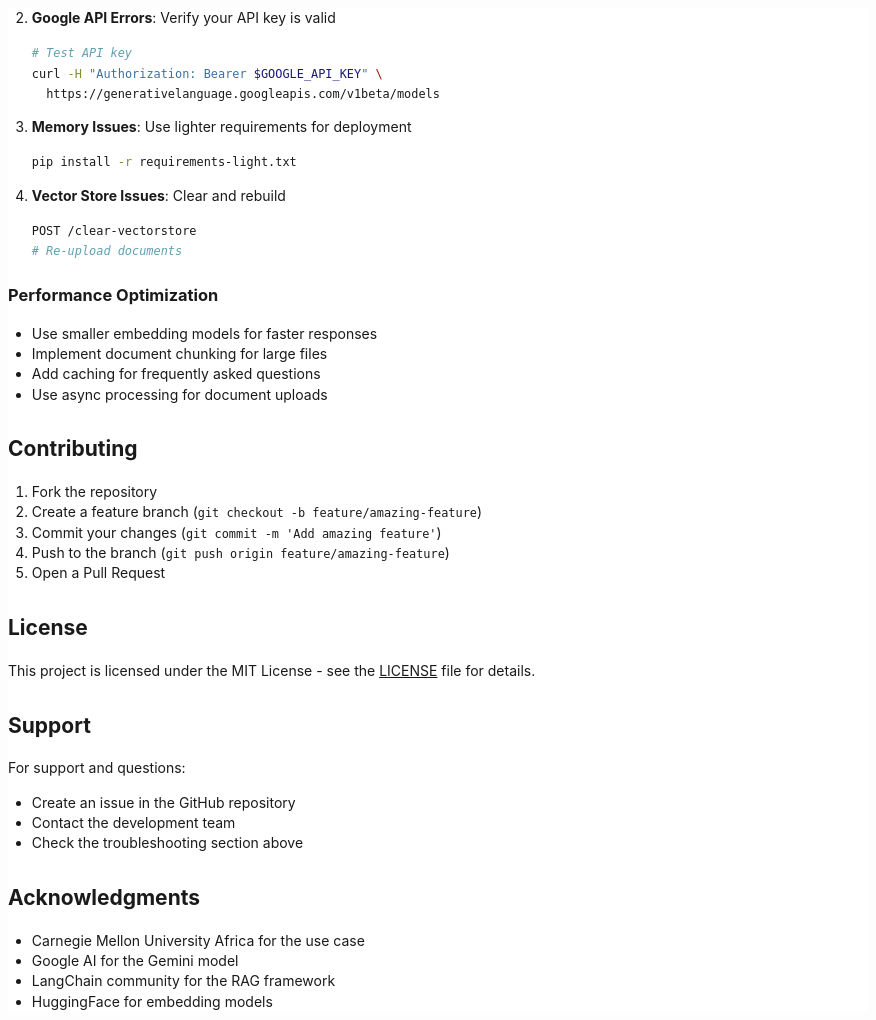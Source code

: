 2. **Google API Errors**: Verify your API key is valid
   ```bash
   # Test API key
   curl -H "Authorization: Bearer $GOOGLE_API_KEY" \
     https://generativelanguage.googleapis.com/v1beta/models
   ```

3. **Memory Issues**: Use lighter requirements for deployment
   ```bash
   pip install -r requirements-light.txt
   ```

4. **Vector Store Issues**: Clear and rebuild
   ```bash
   POST /clear-vectorstore
   # Re-upload documents
   ```

### Performance Optimization

- Use smaller embedding models for faster responses
- Implement document chunking for large files
- Add caching for frequently asked questions
- Use async processing for document uploads

## Contributing

1. Fork the repository
2. Create a feature branch (`git checkout -b feature/amazing-feature`)
3. Commit your changes (`git commit -m 'Add amazing feature'`)
4. Push to the branch (`git push origin feature/amazing-feature`)
5. Open a Pull Request

## License

This project is licensed under the MIT License - see the [LICENSE](LICENSE) file for details.

## Support

For support and questions:
- Create an issue in the GitHub repository
- Contact the development team
- Check the troubleshooting section above

## Acknowledgments

- Carnegie Mellon University Africa for the use case
- Google AI for the Gemini model
- LangChain community for the RAG framework
- HuggingFace for embedding models